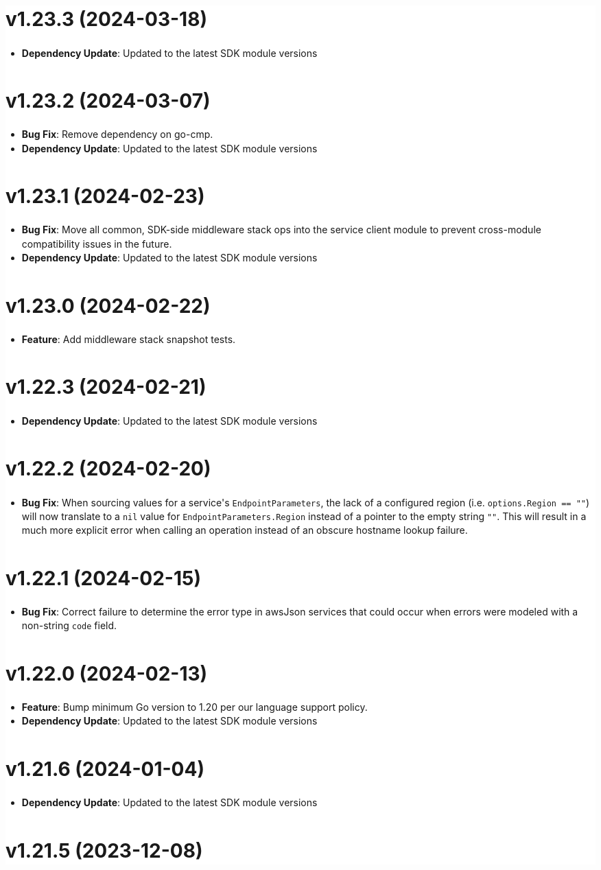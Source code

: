 # v1.23.3 (2024-03-18)

* **Dependency Update**: Updated to the latest SDK module versions

# v1.23.2 (2024-03-07)

* **Bug Fix**: Remove dependency on go-cmp.
* **Dependency Update**: Updated to the latest SDK module versions

# v1.23.1 (2024-02-23)

* **Bug Fix**: Move all common, SDK-side middleware stack ops into the service client module to prevent cross-module compatibility issues in the future.
* **Dependency Update**: Updated to the latest SDK module versions

# v1.23.0 (2024-02-22)

* **Feature**: Add middleware stack snapshot tests.

# v1.22.3 (2024-02-21)

* **Dependency Update**: Updated to the latest SDK module versions

# v1.22.2 (2024-02-20)

* **Bug Fix**: When sourcing values for a service's `EndpointParameters`, the lack of a configured region (i.e. `options.Region == ""`) will now translate to a `nil` value for `EndpointParameters.Region` instead of a pointer to the empty string `""`. This will result in a much more explicit error when calling an operation instead of an obscure hostname lookup failure.

# v1.22.1 (2024-02-15)

* **Bug Fix**: Correct failure to determine the error type in awsJson services that could occur when errors were modeled with a non-string `code` field.

# v1.22.0 (2024-02-13)

* **Feature**: Bump minimum Go version to 1.20 per our language support policy.
* **Dependency Update**: Updated to the latest SDK module versions

# v1.21.6 (2024-01-04)

* **Dependency Update**: Updated to the latest SDK module versions

# v1.21.5 (2023-12-08)
